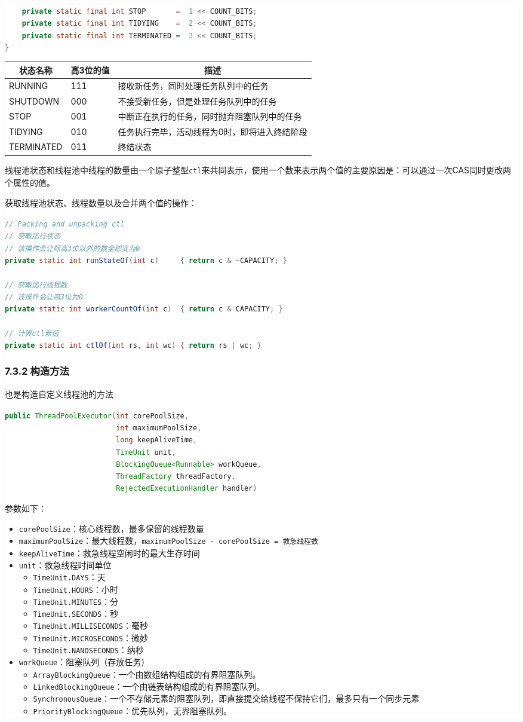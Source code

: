 ```java
    private static final int STOP       =  1 << COUNT_BITS;
    private static final int TIDYING    =  2 << COUNT_BITS;
    private static final int TERMINATED =  3 << COUNT_BITS;
}
```

| 状态名称   | 高3位的值 | 描述                                          |
| ---------- | --------- | --------------------------------------------- |
| RUNNING    | 111       | 接收新任务，同时处理任务队列中的任务          |
| SHUTDOWN   | 000       | 不接受新任务，但是处理任务队列中的任务        |
| STOP       | 001       | 中断正在执行的任务，同时抛弃阻塞队列中的任务  |
| TIDYING    | 010       | 任务执行完毕，活动线程为0时，即将进入终结阶段 |
| TERMINATED | 011       | 终结状态                                      |

线程池状态和线程池中线程的数量由一个原子整型`ctl`来共同表示，使用一个数来表示两个值的主要原因是：可以通过一次CAS同时更改两个属性的值。

获取线程池状态、线程数量以及合并两个值的操作：

```java
// Packing and unpacking ctl
// 获取运行状态
// 该操作会让除高3位以外的数全部变为0
private static int runStateOf(int c)     { return c & ~CAPACITY; }

// 获取运行线程数
// 该操作会让高3位为0
private static int workerCountOf(int c)  { return c & CAPACITY; }

// 计算ctl新值
private static int ctlOf(int rs, int wc) { return rs | wc; }
```

### 7.3.2 构造方法

也是构造自定义线程池的方法

```java
public ThreadPoolExecutor(int corePoolSize,
                          int maximumPoolSize,
                          long keepAliveTime,
                          TimeUnit unit,
                          BlockingQueue<Runnable> workQueue,
                          ThreadFactory threadFactory,
                          RejectedExecutionHandler handler)
```

参数如下：

- `corePoolSize`：核心线程数，最多保留的线程数量
- `maximumPoolSize`：最大线程数，`maximumPoolSize - corePoolSize = 救急线程数`
- `keepAliveTime`：救急线程空闲时的最大生存时间
- `unit`：救急线程时间单位
  * `TimeUnit.DAYS`：天
  * `TimeUnit.HOURS`：小时
  * `TimeUnit.MINUTES`：分
  * `TimeUnit.SECONDS`：秒
  * `TimeUnit.MILLISECONDS`：毫秒
  * `TimeUnit.MICROSECONDS`：微妙
  * `TimeUnit.NANOSECONDS`：纳秒
- `workQueue`：阻塞队列（存放任务）
  * `ArrayBlockingQueue`：一个由数组结构组成的有界阻塞队列。
  * `LinkedBlockingQueue`：一个由链表结构组成的有界阻塞队列。
  * `SynchronousQueue`：一个不存储元素的阻塞队列，即直接提交给线程不保持它们，最多只有一个同步元素
  * `PriorityBlockingQueue`：优先队列，无界阻塞队列。